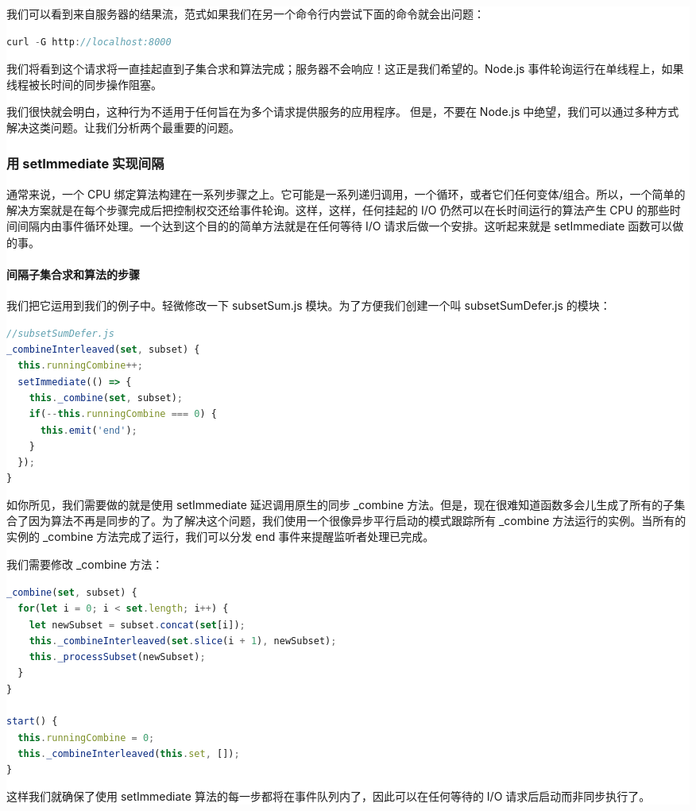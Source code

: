 我们可以看到来自服务器的结果流，范式如果我们在另一个命令行内尝试下面的命令就会出问题：

````JavaScript
curl -G http://localhost:8000
````

我们将看到这个请求将一直挂起直到子集合求和算法完成；服务器不会响应！这正是我们希望的。Node.js 事件轮询运行在单线程上，如果线程被长时间的同步操作阻塞。

我们很快就会明白，这种行为不适用于任何旨在为多个请求提供服务的应用程序。 但是，不要在 Node.js 中绝望，我们可以通过多种方式解决这类问题。让我们分析两个最重要的问题。

### 用 setImmediate 实现间隔

通常来说，一个 CPU 绑定算法构建在一系列步骤之上。它可能是一系列递归调用，一个循环，或者它们任何变体/组合。所以，一个简单的解决方案就是在每个步骤完成后把控制权交还给事件轮询。这样，这样，任何挂起的 I/O 仍然可以在长时间运行的算法产生 CPU 的那些时间间隔内由事件循环处理。一个达到这个目的的简单方法就是在任何等待 I/O 请求后做一个安排。这听起来就是 setImmediate 函数可以做的事。

#### 间隔子集合求和算法的步骤

我们把它运用到我们的例子中。轻微修改一下 subsetSum.js 模块。为了方便我们创建一个叫 subsetSumDefer.js 的模块：

````JavaScript
//subsetSumDefer.js
_combineInterleaved(set, subset) {
  this.runningCombine++;
  setImmediate(() => {
    this._combine(set, subset);
    if(--this.runningCombine === 0) {
      this.emit('end');
    }
  });
}   
````

如你所见，我们需要做的就是使用 setImmediate 延迟调用原生的同步 _combine 方法。但是，现在很难知道函数多会儿生成了所有的子集合了因为算法不再是同步的了。为了解决这个问题，我们使用一个很像异步平行启动的模式跟踪所有 _combine 方法运行的实例。当所有的实例的 _combine 方法完成了运行，我们可以分发 end 事件来提醒监听者处理已完成。

我们需要修改 _combine 方法：

````JavaScript
_combine(set, subset) {
  for(let i = 0; i < set.length; i++) {
    let newSubset = subset.concat(set[i]);
    this._combineInterleaved(set.slice(i + 1), newSubset);
    this._processSubset(newSubset);
  }
}

start() {
  this.runningCombine = 0;
  this._combineInterleaved(this.set, []);
}


````

这样我们就确保了使用 setImmediate 算法的每一步都将在事件队列内了，因此可以在任何等待的 I/O 请求后启动而非同步执行了。
